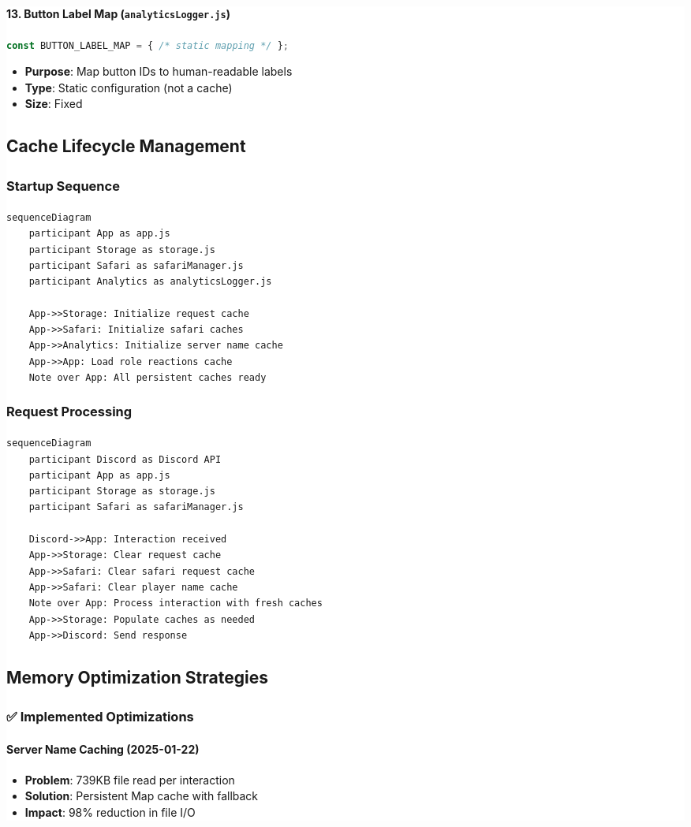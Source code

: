 #### 13. Button Label Map (`analyticsLogger.js`)
```javascript
const BUTTON_LABEL_MAP = { /* static mapping */ };
```
- **Purpose**: Map button IDs to human-readable labels
- **Type**: Static configuration (not a cache)
- **Size**: Fixed

## Cache Lifecycle Management

### Startup Sequence
```mermaid
sequenceDiagram
    participant App as app.js
    participant Storage as storage.js
    participant Safari as safariManager.js
    participant Analytics as analyticsLogger.js

    App->>Storage: Initialize request cache
    App->>Safari: Initialize safari caches
    App->>Analytics: Initialize server name cache
    App->>App: Load role reactions cache
    Note over App: All persistent caches ready
```

### Request Processing
```mermaid
sequenceDiagram
    participant Discord as Discord API
    participant App as app.js
    participant Storage as storage.js
    participant Safari as safariManager.js

    Discord->>App: Interaction received
    App->>Storage: Clear request cache
    App->>Safari: Clear safari request cache
    App->>Safari: Clear player name cache
    Note over App: Process interaction with fresh caches
    App->>Storage: Populate caches as needed
    App->>Discord: Send response
```

## Memory Optimization Strategies

### ✅ Implemented Optimizations

#### Server Name Caching (2025-01-22)
- **Problem**: 739KB file read per interaction
- **Solution**: Persistent Map cache with fallback
- **Impact**: 98% reduction in file I/O
